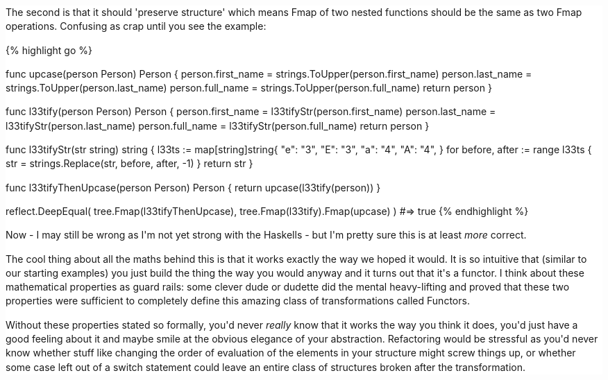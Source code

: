 The second is that it should 'preserve structure' which means Fmap of two nested functions should be the same as two Fmap operations. Confusing as crap until you see the example:

{% highlight go %}

func upcase(person Person) Person {
     person.first_name = strings.ToUpper(person.first_name)
     person.last_name = strings.ToUpper(person.last_name)
     person.full_name = strings.ToUpper(person.full_name)
     return person
}

func l33tify(person Person) Person {
     person.first_name = l33tifyStr(person.first_name)
     person.last_name = l33tifyStr(person.last_name)
     person.full_name = l33tifyStr(person.full_name)
     return person
}

func l33tifyStr(str string) string {
     l33ts := map[string]string{
     	   "e": "3",
     	   "E": "3",
     	   "a": "4",
     	   "A": "4",
     }
     for before, after := range l33ts {
     	 str = strings.Replace(str, before, after, -1)
     }
     return str
}

func l33tifyThenUpcase(person Person) Person {
     return upcase(l33tify(person))
}

reflect.DeepEqual(
	tree.Fmap(l33tifyThenUpcase),
	tree.Fmap(l33tify).Fmap(upcase)
)
#=> true
{% endhighlight %}

Now - I may still be wrong as I'm not yet strong with the Haskells - but I'm pretty sure this is at least *more* correct.

The cool thing about all the maths behind this is that it works exactly the way we hoped it would. It is so intuitive that (similar to our starting examples) you just build the thing the way you would anyway and it turns out that it's a functor. I think about these mathematical properties as guard rails: some clever dude or dudette did the mental heavy-lifting and proved that these two properties were sufficient to completely define this amazing class of transformations called Functors.

Without these properties stated so formally, you'd never *really* know that it works the way you think it does, you'd just have a good feeling about it and maybe smile at the obvious elegance of your abstraction. Refactoring would be stressful as you'd never know whether stuff like changing the order of evaluation of the elements in your structure might screw things up, or whether some case left out of a switch statement could leave an entire class of structures broken after the transformation. 
